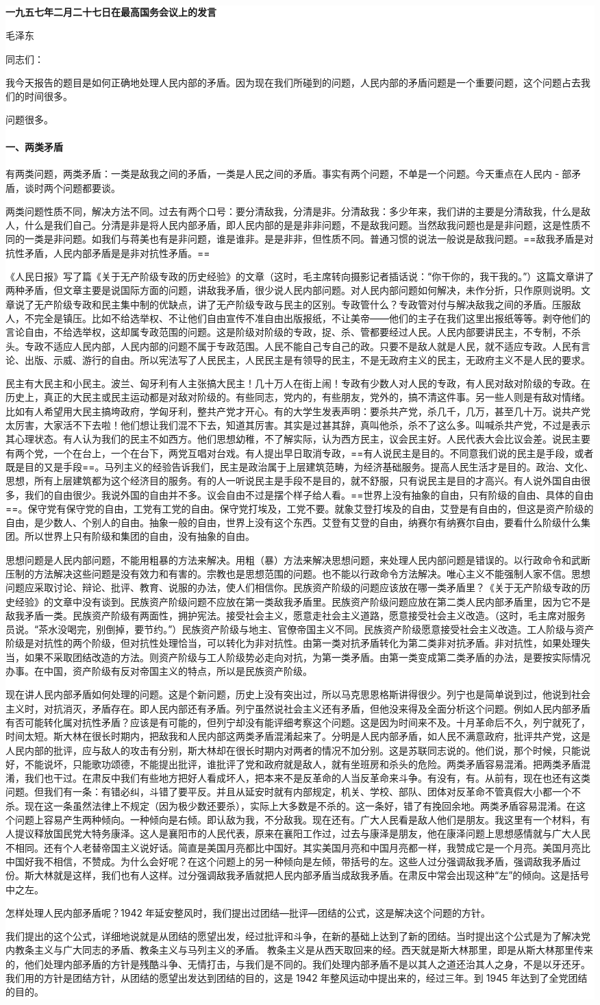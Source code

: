 **一九五七年二月二十七日在最高国务会议上的发言**

毛泽东

 

同志们： 

我今天报告的题目是如何正确地处理人民内部的矛盾。因为现在我们所碰到的问题，人民内部的矛盾问题是一个重要问题，这个问题占去我们的时间很多。 

问题很多。 

#### 一、两类矛盾

有两类问题，两类矛盾：一类是敌我之间的矛盾，一类是人民之间的矛盾。事实有两个问题，不单是一个问题。今天重点在人民内 - 部矛盾，谈时两个问题都要谈。 

两类问题性质不同，解决方法不同。过去有两个口号：要分清敌我，分清是非。分清敌我：多少年来，我们讲的主要是分清敌我，什么是敌人，什么是我们自己。分清是非是将人民内部矛盾，即人民内部的是是非非问题，不是敌我问题。当然敌我问题也是是非问题，这是性质不同的一类是非问题。如我们与蒋美也有是非问题，谁是谁非。是是非非，但性质不同。普通习惯的说法一般说是敌我问题。==敌我矛盾是对抗性矛盾，人民内部矛盾是是非对抗性矛盾。== 

《人民日报》写了篇《关于无产阶级专政的历史经验》的文章（这时，毛主席转向摄影记者插话说：“你干你的，我干我的。”）这篇文章讲了两种矛盾，但文章主要是说国际方面的问题，讲敌我矛盾，很少说人民内部问题。对人民内部问题如何解决，未作分折，只作原则说明。文章说了无产阶级专政和民主集中制的优缺点，讲了无产阶级专政与民主的区别。专政管什么？专政管对付与解决敌我之间的矛盾。压服敌人，不完全是镇压。比如不给选举权、不让他们自由宣传不准自由出版报纸，不让美帝——他们的主子在我们这里出报纸等等。剥夺他们的言论自由，不给选举权，这却属专政范围的问题。这是阶级对阶级的专政，捉、杀、管都要经过人民。人民内部要讲民主，不专制，不杀头。专政不适应人民内部，人民内部的问题不属于专政范围。人民不能自己专自己的政。只要不是敌人就是人民，就不适应专政。人民有言论、出版、示威、游行的自由。所以宪法写了人民民主，人民民主是有领导的民主，不是无政府主义的民主，无政府主义不是人民的要求。 

民主有大民主和小民主。波兰、匈牙利有人主张搞大民主！几十万人在街上闹！专政有少数人对人民的专政，有人民对敌对阶级的专政。在历史上，真正的大民主或民主运动都是对敌对阶级的。有些同志，党内的，有些朋友，党外的，搞不清这件事。另一些人则是有敌对情绪。比如有人希望用大民主搞垮政府，学匈牙利，整共产党才开心。有的大学生发表声明：要杀共产党，杀几千，几万，甚至几十万。说共产党太厉害，大家活不下去啦！他们想让我们混不下去，知道其厉害。其实是过甚其辞，真叫他杀，杀不了这么多。叫喊杀共产党，不过是表示其心理状态。有人认为我们的民主不如西方。他们思想幼稚，不了解实际，认为西方民主，议会民主好。人民代表大会比议会差。说民主要有两个党，一个在台上，一个在台下，两党互唱对台戏。有人提出早日取消专政，==有人说民主是目的。不同意我们说的民主是手段，或者既是目的又是手段==。马列主义的经验告诉我们，民主是政治属于上层建筑范畴，为经济基础服务。提高人民生活才是目的。政治、文化、思想，所有上层建筑都为这个经济目的服务。有的人一听说民主是手段不是目的，就不舒服，只有说民主是目的才高兴。有人说外国自由很多，我们的自由很少。我说外国的自由并不多。议会自由不过是摆个样子给人看。==世界上没有抽象的自由，只有阶级的自由、具体的自由==。保守党有保守党的自由，工党有工党的自由。保守党打埃及，工党不要。就象艾登打埃及的自由，艾登是有自由的，但这是资产阶级的自由，是少数人、个别人的自由。抽象一般的自由，世界上没有这个东西。艾登有艾登的自由，纳赛尔有纳赛尔自由，要看什么阶级什么集团。所以世界上只有阶级和集团的自由，没有抽象的自由。 

思想问题是人民内部问题，不能用粗暴的方法来解决。用粗（暴）方法来解决思想问题，来处理人民内部问题是错误的。以行政命令和武断压制的方法解决这些问题是没有效力和有害的。宗教也是思想范围的问题。也不能以行政命令方法解决。唯心主义不能强制人家不信。思想问题应采取讨论、辩论、批评、教育、说服的办法，使人们相信你。民族资产阶级的问题应该放在哪一类矛盾里？《关于无产阶级专政的历史经验》的文章中没有谈到。民族资产阶级问题不应放在第一类敌我矛盾里。民族资产阶级问题应放在第二类人民内部矛盾里，因为它不是敌我矛盾一类。民族资产阶级有两面性，拥护宪法。接受社会主义，愿意走社会主义道路，愿意接受社会主义改造。（这时，毛主席对服务员说。“茶水没喝完，别倒掉，要节约。”）民族资产阶级与地主、官僚帝国主义不同。民族资产阶级愿意接受社会主义改造。工人阶级与资产阶级是对抗性的两个阶级，但对抗性处理恰当，可以转化为非对抗性。由第一类对抗矛盾转化为第二类非对抗矛盾。非对抗性，如果处理失当，如果不采取团结改造的方法。则资产阶级与工人阶级势必走向对抗，为第一类矛盾。由第一类变成第二类矛盾的办法，是要按实际情况办事。在中国，资产阶级有反对帝国主义的特点，所以是民族资产阶级。 

现在讲人民内部矛盾如何处理的问题。这是个新问题，历史上没有突出过，所以马克思恩格斯讲得很少。列宁也是简单说到过，他说到社会主义时，对抗消灭，矛盾存在。即人民内部还有矛盾。列宁虽然说社会主义还有矛盾，但他没来得及全面分析这个问题。例如人民内部矛盾有否可能转化属对抗性矛盾？应该是有可能的，但列宁却没有能评细考察这个问题。这是因为时间来不及。十月革命后不久，列宁就死了，时间太短。斯大林在很长时期内，把敌我和人民内部这两类矛盾混淆起来了。分明是人民内部矛盾，如人民不满意政府，批评共产党，这是人民内部的批评，应与敌人的攻击有分别，斯大林却在很长时期内对两者的情况不加分别。这是苏联同志说的。他们说，那个时候，只能说好，不能说坏，只能歌功颂德，不能提出批评，谁批评了党和政府就是敌人，就有坐班房和杀头的危险。两类矛盾容易混淆。把两类矛盾混淆，我们也干过。在肃反中我们有些地方把好人看成坏人，把本来不是反革命的人当反革命来斗争。有没有，有。从前有，现在也还有这类问题。但我们有一条：有错必纠，斗错了要平反。并且从延安时就有内部规定，机关、学校、部队、团体对反革命不管真假大小都一个不杀。现在这一条虽然法律上不规定（因为极少数还要杀），实际上大多数是不杀的。这一条好，错了有挽回余地。两类矛盾容易混淆。在这个问题上容易产生两种倾向。一种倾向是右倾。即认敌为我，不分敌我。现在还有。广大人民看是敌人他们是朋友。我这里有一个材料，有人提议释放国民党大特务康泽。这人是襄阳市的人民代表，原来在襄阳工作过，过去与康泽是朋友，他在康泽问题上思想感情就与广大人民不相同。还有个人老替帝国主义说好话。简直是美国月亮都比中国好。其实美国月亮和中国月亮都一样，我赞成它是一个月亮。美国月亮比中国好我不相信，不赞成。为什么会好呢？在这个问题上的另一种倾向是左倾，带括号的左。这些人过分强调敌我矛盾，强调敌我矛盾过份。斯大林就是这样，我们也有人这样。过分强调敌我矛盾就把人民内部矛盾当成敌我矛盾。在肃反中常会出现这种“左”的倾向。这是括号中之左。 

怎样处理人民内部矛盾呢？1942 年延安整风时，我们提出过团结—批评—团结的公式，这是解决这个问题的方针。 

我们提出的这个公式，详细地说就是从团结的愿望出发，经过批评和斗争，在新的基础上达到了新的团结。当时提出这个公式是为了解决党内教条主义与广大同志的矛盾、教条主义与马列主义的矛盾。 教条主义是从西天取回来的经。西天就是斯大林那里，即是从斯大林那里传来的，他们处理内部矛盾的方针是残酷斗争、无情打击，与我们是不同的。我们处理内部矛盾不是以其人之道还治其人之身，不是以牙还牙。我们用的方针是团结方针，从团结的愿望出发达到团结的目的，这是 1942 年整风运动中提出来的，经过三年。到 1945 年达到了全党团结的目的。 
